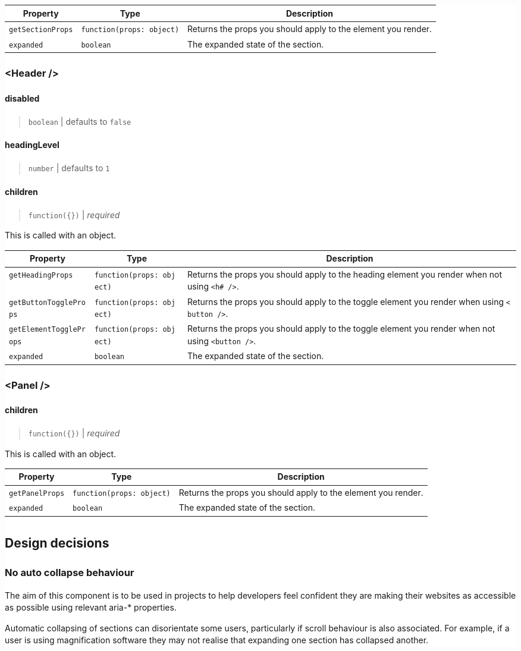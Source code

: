 | Property          | Type                      | Description                                                   |
|-------------------|---------------------------|---------------------------------------------------------------|
| `getSectionProps` | `function(props: object)` | Returns the props you should apply to the element you render. |
| `expanded`        | `boolean`                 | The expanded state of the section.                            |

### \<Header />

#### disabled

> `boolean` | defaults to `false`

#### headingLevel

> `number` | defaults to `1`

#### children

> `function({})` | _required_

This is called with an object.

| Property                | Type                      | Description                                                                                      |
|-------------------------|---------------------------|--------------------------------------------------------------------------------------------------|
| `getHeadingProps`       | `function(props: object)` | Returns the props you should apply to the heading element you render when not using `<h# />`.    |
| `getButtonToggleProps`  | `function(props: object)` | Returns the props you should apply to the toggle element you render when using `<button />`.     |
| `getElementToggleProps` | `function(props: object)` | Returns the props you should apply to the toggle element you render when not using `<button />`. |
| `expanded`              | `boolean`                 | The expanded state of the section.                                                               |

### \<Panel />

#### children

> `function({})` | _required_

This is called with an object.

| Property        | Type                      | Description                                                   |
|-----------------|---------------------------|---------------------------------------------------------------|
| `getPanelProps` | `function(props: object)` | Returns the props you should apply to the element you render. |
| `expanded`      | `boolean`                 | The expanded state of the section.                            |

## Design decisions

### No auto collapse behaviour

The aim of this component is to be used in projects to help developers feel confident they are
making their websites as accessible as possible using relevant aria-* properties.

Automatic collapsing of sections can disorientate some users, particularly if scroll behaviour is
also associated. For example, if a user is using magnification software they may not realise that
expanding one section has collapsed another.

